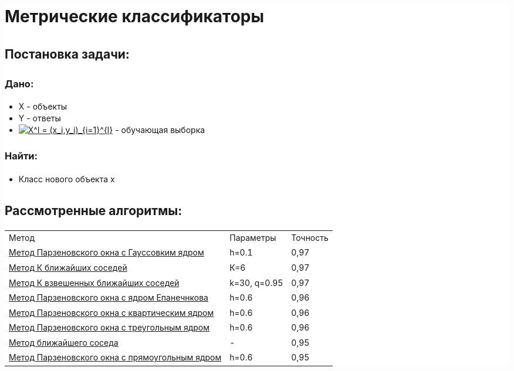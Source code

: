 <h1>Метрические классификаторы</h1>

<h2>Постановка задачи:</h2>
<h3>Дано:</h3>
<ul>
	<li>X - объекты</li>
	<li>Y - ответы</li>
	<li><a href="https://www.codecogs.com/eqnedit.php?latex=X^l&space;=&space;(x_i,y_i)_{i=1}^{l}" target="_blank"><img src="https://latex.codecogs.com/gif.latex?X^l&space;=&space;(x_i,y_i)_{i=1}^{l}" title="X^l = (x_i,y_i)_{i=1}^{l}" /></a> - обучающая выборка</li>
</ul>

<h3>Найти:</h3>
<ul>
	<li>Класс нового объекта х</li>
</ul>

<h2> Рассмотренные алгоритмы: </h2>
<table>
  <tbody>
        <tr>
	         <td>Метод</td>
		 <td>Параметры</td>
	         <td>Точность</td>
	</tr>
	<tr>
		<td><a href="#parsenGaus">Метод Парзеновского окна с Гауссовким ядром</a></td>
		<td>h=0.1</td>
		<td>0,97</td>
	</tr>
	<tr>
		<td><a href="#kNN">Метод К ближайших соседей</a></td>
		<td>К=6</td>
		<td>0,97</td>
	</tr>
	<tr>
		<td><a href="#kWNN">Метод К взвешенных ближайших соседей</a></td>
		<td>k=30, q=0.95</td>
		<td>0,97</td>
	</tr>
	<tr>
		<td><a href="#parsenEpan">Метод Парзеновского окна с ядром Епанечнкова</a></td>
		<td>h=0.6</td>
		<td>0,96</td>
	</tr>
	<tr>
		<td><a href="#parsenQuart">Метод Парзеновского окна с квартическим ядром</a></td>
		<td>h=0.6</td>
		<td>0,96</td>
	</tr>
	<tr>
		<td><a href="#parsenTrian">Метод Парзеновского окна с треугольным ядром</a></td>
		<td>h=0.6</td>
		<td>0,96</td>
	</tr>
	  <tr>
                 <td><a href="#oneNN">Метод ближайшего соседа</a></td>
		 <td>-</td>
	         <td>0,95</td>
        </tr>
	<tr>
		<td><a href="#parsenRect">Метод Парзеновского окна с прямоугольным ядром</a></td>
	        <td>h=0.6</td>
		<td>0,95</td>
	</tr>
	<tr>